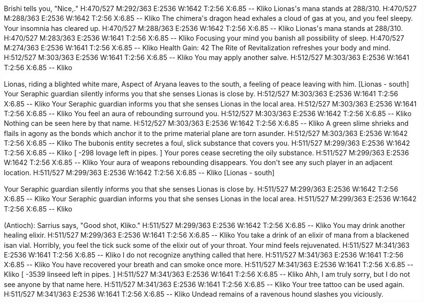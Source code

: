 Brishi tells you, "Nice,."
H:470/527 M:292/363 E:2536 W:1642 <eb db> T:2:56 X:6.85 -- Kliko 
Lionas's mana stands at 288/310.
H:470/527 M:288/363 E:2536 W:1642 <eb db> T:2:56 X:6.85 -- Kliko 
The chimera's dragon head exhales a cloud of gas at you, and you feel sleepy.
Your insomnia has cleared up.
H:470/527 M:288/363 E:2536 W:1642 <eb db> T:2:56 X:6.85 -- Kliko 
Lionas's mana stands at 288/310.
H:470/527 M:283/363 E:2536 W:1641 <eb db> T:2:56 X:6.85 -- Kliko 
Focusing your mind you banish all possibility of sleep.
H:470/527 M:274/363 E:2536 W:1641 <eb db> T:2:56 X:6.85 -- Kliko 
Health Gain: 42
The Rite of Revitalization refreshes your body and mind.
H:512/527 M:303/363 E:2536 W:1641 <eb db> T:2:56 X:6.85 -- Kliko 
You may apply another salve.
H:512/527 M:303/363 E:2536 W:1641 <eb db> T:2:56 X:6.85 -- Kliko 

Lionas, riding a blighted white mare, Aspect of Aryana leaves to the south, a 
feeling of peace leaving with him.
[Lionas - south]
Your Seraphic guardian silently informs you that she senses Lionas is close by.
H:512/527 M:303/363 E:2536 W:1641 <eb db> T:2:56 X:6.85 -- Kliko 
Your Seraphic guardian informs you that she senses Lionas in the local area.
H:512/527 M:303/363 E:2536 W:1641 <eb db> T:2:56 X:6.85 -- Kliko 
You feel an aura of rebounding surround you.
H:512/527 M:303/363 E:2536 W:1642 <eb db> T:2:56 X:6.85 -- Kliko 
Nothing can be seen here by that name.
H:512/527 M:303/363 E:2536 W:1642 <eb db> T:2:56 X:6.85 -- Kliko 
A green slime shrieks and flails in agony as the bonds which anchor it to the 
prime material plane are torn asunder.
H:512/527 M:303/363 E:2536 W:1642 <eb db> T:2:56 X:6.85 -- Kliko 
The bubonis entity secretes a foul, slick substance that covers you.
H:511/527 M:299/363 E:2536 W:1642 <eb db> T:2:56 X:6.85 -- Kliko 
 [ -298 lovage left in pipes. ]
Your pores cease secreting the oily substance.
H:511/527 M:299/363 E:2536 W:1642 <eb db> T:2:56 X:6.85 -- Kliko 
Your aura of weapons rebounding disappears.
You don't see any such player in an adjacent location.
H:511/527 M:299/363 E:2536 W:1642 <eb db> T:2:56 X:6.85 -- Kliko 
[Lionas - south]

Your Seraphic guardian silently informs you that she senses Lionas is close by.
H:511/527 M:299/363 E:2536 W:1642 <eb db> T:2:56 X:6.85 -- Kliko 
Your Seraphic guardian informs you that she senses Lionas in the local area.
H:511/527 M:299/363 E:2536 W:1642 <eb db> T:2:56 X:6.85 -- Kliko 

(Antioch): Sarrius says, "Good shot, Kliko."
H:511/527 M:299/363 E:2536 W:1642 <eb db> T:2:56 X:6.85 -- Kliko 
You may drink another healing elixir.
H:511/527 M:299/363 E:2536 W:1641 <eb db> T:2:56 X:6.85 -- Kliko 
You take a drink of an elixir of mana from a blackened isan vial.
Horribly, you feel the tick suck some of the elixir out of your throat.
Your mind feels rejuvenated.
H:511/527 M:341/363 E:2536 W:1641 <eb db> T:2:56 X:6.85 -- Kliko 
I do not recognize anything called that here.
H:511/527 M:341/363 E:2536 W:1641 <eb db> T:2:56 X:6.85 -- Kliko 
You have recovered your breath and can smoke once more.
H:511/527 M:341/363 E:2536 W:1641 <eb db> T:2:56 X:6.85 -- Kliko 
 [ -3539 linseed left in pipes. ]
H:511/527 M:341/363 E:2536 W:1641 <eb db> T:2:56 X:6.85 -- Kliko 
Ahh, I am truly sorry, but I do not see anyone by that name here.
H:511/527 M:341/363 E:2536 W:1641 <eb db> T:2:56 X:6.85 -- Kliko 
Your tree tattoo can be used again.
H:511/527 M:341/363 E:2536 W:1641 <eb db> T:2:56 X:6.85 -- Kliko 
Undead remains of a ravenous hound slashes you viciously.